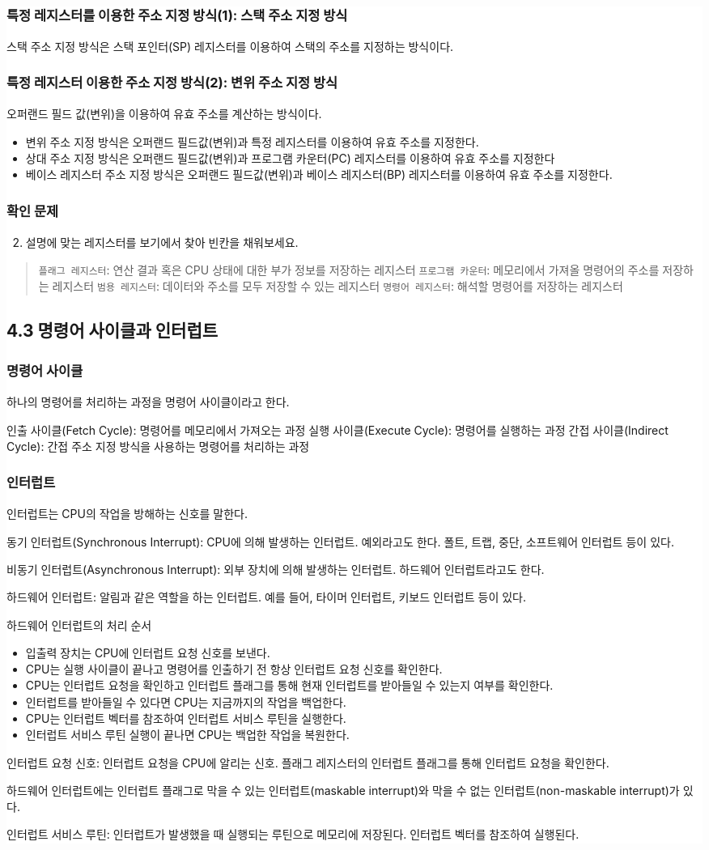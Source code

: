 ### 특정 레지스터를 이용한 주소 지정 방식(1): 스택 주소 지정 방식

스택 주소 지정 방식은 스택 포인터(SP) 레지스터를 이용하여 스택의 주소를 지정하는 방식이다.

### 특정 레지스터 이용한 주소 지정 방식(2): 변위 주소 지정 방식

오퍼랜드 필드 값(변위)을 이용하여 유효 주소를 계산하는 방식이다.

- 변위 주소 지정 방식은 오퍼랜드 필드값(변위)과 특정 레지스터를 이용하여 유효 주소를 지정한다.
- 상대 주소 지정 방식은 오퍼랜드 필드값(변위)과 프로그램 카운터(PC) 레지스터를 이용하여 유효 주소를 지정한다
- 베이스 레지스터 주소 지정 방식은 오퍼랜드 필드값(변위)과 베이스 레지스터(BP) 레지스터를 이용하여 유효 주소를 지정한다.

### 확인 문제

2. 설명에 맞는 레지스터를 보기에서 찾아 빈칸을 채워보세요.

> `플래그 레지스터`: 연산 결과 혹은 CPU 상태에 대한 부가 정보를 저장하는 레지스터
> `프로그램 카운터`: 메모리에서 가져올 명령어의 주소를 저장하는 레지스터
> `범용 레지스터`: 데이터와 주소를 모두 저장할 수 있는 레지스터
> `명령어 레지스터`: 해석할 명령어를 저장하는 레지스터

## 4.3 명령어 사이클과 인터럽트

### 명령어 사이클

하나의 명령어를 처리하는 과정을 명령어 사이클이라고 한다.

인출 사이클(Fetch Cycle): 명령어를 메모리에서 가져오는 과정
실행 사이클(Execute Cycle): 명령어를 실행하는 과정
간접 사이클(Indirect Cycle): 간접 주소 지정 방식을 사용하는 명령어를 처리하는 과정

### 인터럽트

인터럽트는 CPU의 작업을 방해하는 신호를 말한다.

동기 인터럽트(Synchronous Interrupt): CPU에 의해 발생하는 인터럽트. 예외라고도 한다. 폴트, 트랩, 중단, 소프트웨어 인터럽트 등이 있다.

비동기 인터럽트(Asynchronous Interrupt): 외부 장치에 의해 발생하는 인터럽트. 하드웨어 인터럽트라고도 한다.

하드웨어 인터럽트: 알림과 같은 역할을 하는 인터럽트. 예를 들어, 타이머 인터럽트, 키보드 인터럽트 등이 있다.

하드웨어 인터럽트의 처리 순서

- 입출력 장치는 CPU에 인터럽트 요청 신호를 보낸다.
- CPU는 실행 사이클이 끝나고 명령어를 인출하기 전 항상 인터럽트 요청 신호를 확인한다.
- CPU는 인터럽트 요청을 확인하고 인터럽트 플래그를 통해 현재 인터럽트를 받아들일 수 있는지 여부를 확인한다.
- 인터럽트를 받아들일 수 있다면 CPU는 지금까지의 작업을 백업한다.
- CPU는 인터럽트 벡터를 참조하여 인터럽트 서비스 루틴을 실행한다.
- 인터럽트 서비스 루틴 실행이 끝나면 CPU는 백업한 작업을 복원한다.

인터럽트 요청 신호: 인터럽트 요청을 CPU에 알리는 신호. 플래그 레지스터의 인터럽트 플래그를 통해 인터럽트 요청을 확인한다.

하드웨어 인터럽트에는 인터럽트 플래그로 막을 수 있는 인터럽트(maskable interrupt)와 막을 수 없는 인터럽트(non-maskable interrupt)가 있다.

인터럽트 서비스 루틴: 인터럽트가 발생했을 때 실행되는 루틴으로 메모리에 저장된다. 인터럽트 벡터를 참조하여 실행된다.
